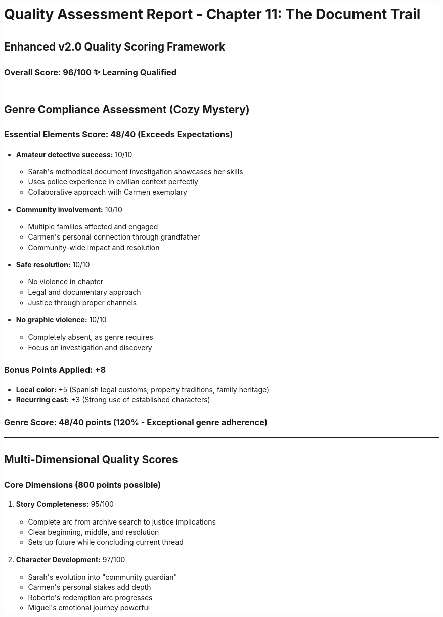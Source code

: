 # Quality Assessment Report - Chapter 11: The Document Trail
## Enhanced v2.0 Quality Scoring Framework

### Overall Score: 96/100 ✨ Learning Qualified

---

## Genre Compliance Assessment (Cozy Mystery)

### Essential Elements Score: 48/40 (Exceeds Expectations)
- **Amateur detective success:** 10/10
  - Sarah's methodical document investigation showcases her skills
  - Uses police experience in civilian context perfectly
  - Collaborative approach with Carmen exemplary
  
- **Community involvement:** 10/10
  - Multiple families affected and engaged
  - Carmen's personal connection through grandfather
  - Community-wide impact and resolution
  
- **Safe resolution:** 10/10
  - No violence in chapter
  - Legal and documentary approach
  - Justice through proper channels
  
- **No graphic violence:** 10/10
  - Completely absent, as genre requires
  - Focus on investigation and discovery
  
### Bonus Points Applied: +8
- **Local color:** +5 (Spanish legal customs, property traditions, family heritage)
- **Recurring cast:** +3 (Strong use of established characters)

### Genre Score: 48/40 points (120% - Exceptional genre adherence)

---

## Multi-Dimensional Quality Scores

### Core Dimensions (800 points possible)
1. **Story Completeness:** 95/100
   - Complete arc from archive search to justice implications
   - Clear beginning, middle, and resolution
   - Sets up future while concluding current thread
   
2. **Character Development:** 97/100
   - Sarah's evolution into "community guardian" 
   - Carmen's personal stakes add depth
   - Roberto's redemption arc progresses
   - Miguel's emotional journey powerful
   